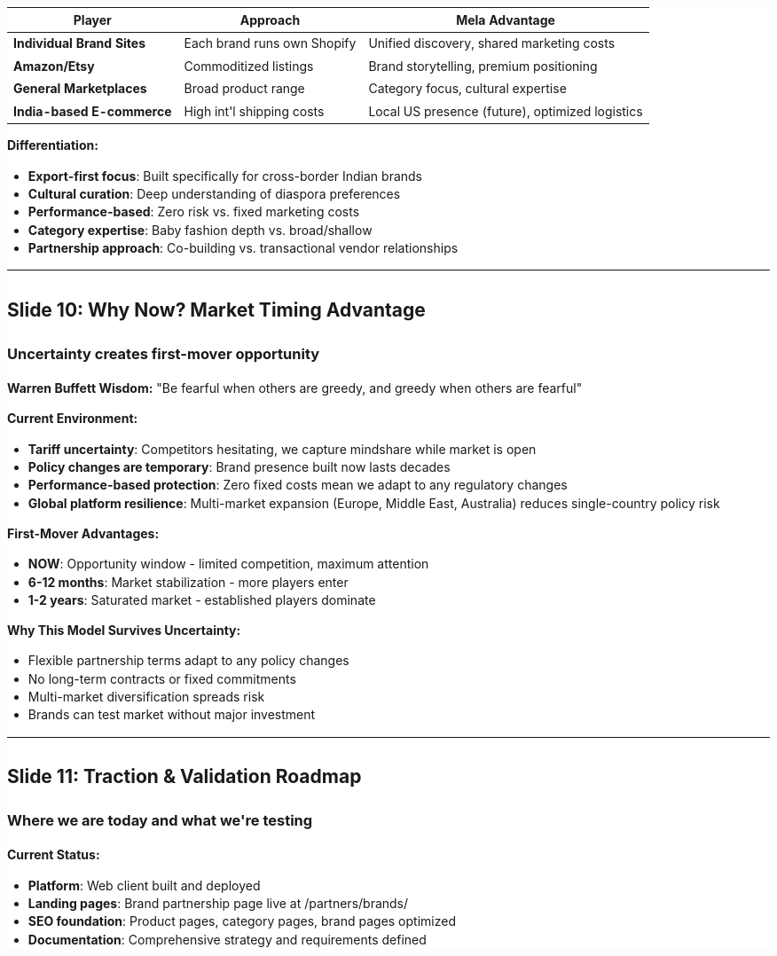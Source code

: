 | Player | Approach | Mela Advantage |
|--------|----------|----------------|
| **Individual Brand Sites** | Each brand runs own Shopify | Unified discovery, shared marketing costs |
| **Amazon/Etsy** | Commoditized listings | Brand storytelling, premium positioning |
| **General Marketplaces** | Broad product range | Category focus, cultural expertise |
| **India-based E-commerce** | High int'l shipping costs | Local US presence (future), optimized logistics |

**Differentiation:**
- **Export-first focus**: Built specifically for cross-border Indian brands
- **Cultural curation**: Deep understanding of diaspora preferences
- **Performance-based**: Zero risk vs. fixed marketing costs
- **Category expertise**: Baby fashion depth vs. broad/shallow
- **Partnership approach**: Co-building vs. transactional vendor relationships

---

## Slide 10: Why Now? Market Timing Advantage

### Uncertainty creates first-mover opportunity

**Warren Buffett Wisdom:**
"Be fearful when others are greedy, and greedy when others are fearful"

**Current Environment:**
- **Tariff uncertainty**: Competitors hesitating, we capture mindshare while market is open
- **Policy changes are temporary**: Brand presence built now lasts decades
- **Performance-based protection**: Zero fixed costs mean we adapt to any regulatory changes
- **Global platform resilience**: Multi-market expansion (Europe, Middle East, Australia) reduces single-country policy risk

**First-Mover Advantages:**
- **NOW**: Opportunity window - limited competition, maximum attention
- **6-12 months**: Market stabilization - more players enter
- **1-2 years**: Saturated market - established players dominate

**Why This Model Survives Uncertainty:**
- Flexible partnership terms adapt to any policy changes
- No long-term contracts or fixed commitments
- Multi-market diversification spreads risk
- Brands can test market without major investment

---

## Slide 11: Traction & Validation Roadmap

### Where we are today and what we're testing

**Current Status:**
- **Platform**: Web client built and deployed
- **Landing pages**: Brand partnership page live at /partners/brands/
- **SEO foundation**: Product pages, category pages, brand pages optimized
- **Documentation**: Comprehensive strategy and requirements defined
